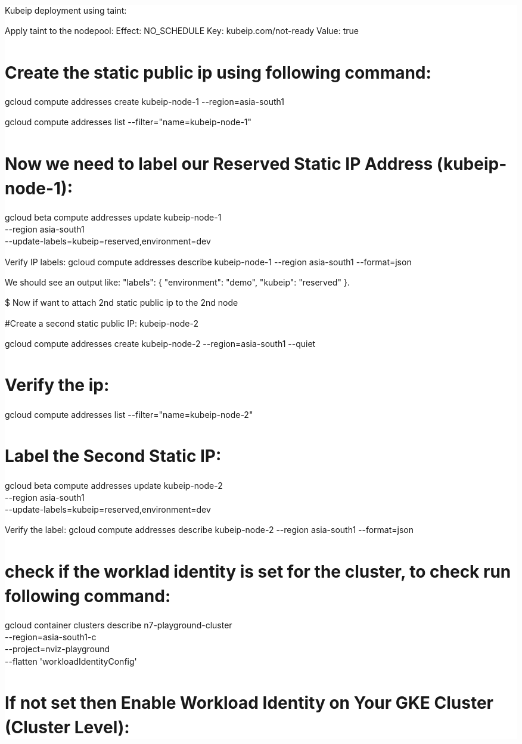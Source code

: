 Kubeip deployment using taint:

Apply taint to the nodepool:
Effect: NO_SCHEDULE 
Key: kubeip.com/not-ready
Value: true

# Create the static public ip using following command:
gcloud compute addresses create kubeip-node-1   --region=asia-south1

gcloud compute addresses list --filter="name=kubeip-node-1"

# Now we need to label our Reserved Static IP Address (kubeip-node-1):

gcloud beta compute addresses update kubeip-node-1 \
  --region asia-south1 \
  --update-labels=kubeip=reserved,environment=dev

Verify IP labels:
gcloud compute addresses describe kubeip-node-1 --region asia-south1 --format=json 

We should see an output like: "labels": { "environment": "demo", "kubeip": "reserved" }.

$ Now if want to attach 2nd static public ip to the 2nd node 

#Create a second static public IP: kubeip-node-2

gcloud compute addresses create kubeip-node-2 --region=asia-south1 --quiet

# Verify the ip:
gcloud compute addresses list --filter="name=kubeip-node-2"

# Label the Second Static IP:
gcloud beta compute addresses update kubeip-node-2 \
  --region asia-south1 \
  --update-labels=kubeip=reserved,environment=dev

Verify the label:
gcloud compute addresses describe kubeip-node-2 --region asia-south1 --format=json 

# check if the worklad identity is set for the cluster, to check run following command:
gcloud container clusters describe n7-playground-cluster \
    --region=asia-south1-c \
    --project=nviz-playground \
    --flatten 'workloadIdentityConfig'

# If not set then Enable Workload Identity on Your GKE Cluster (Cluster Level):
